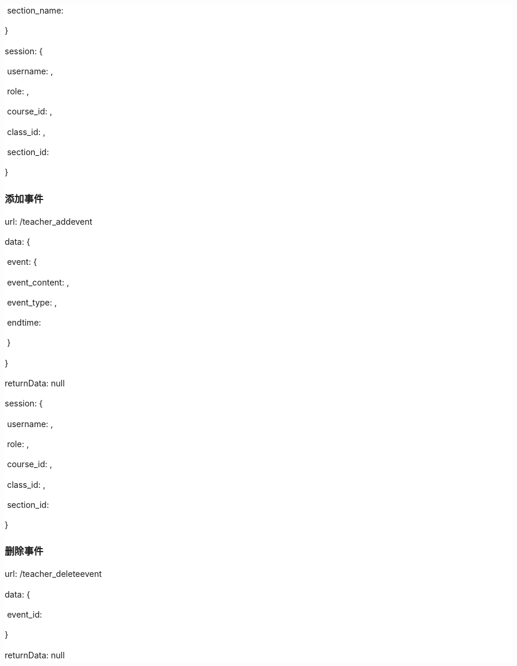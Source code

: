 ​	section_name: <String>

}

session: {

​	username: <String>,

​	role: <String>,

​	course_id: <Integer>,

​	class_id: <Integer>,

​	section_id: <Integer>

}

### 添加事件

url: /teacher_addevent

data: {

​	event: {

​		event_content: <String>,

​		event_type: <String>,

​		endtime: <String>

​	}

}

returnData: null

session: {

​	username: <String>,

​	role: <String>,

​	course_id: <Integer>,

​	class_id: <Integer>,

​	section_id: <Integer>

}

### 删除事件

url: /teacher_deleteevent

data: {

​	event_id: <int>

}

returnData: null
